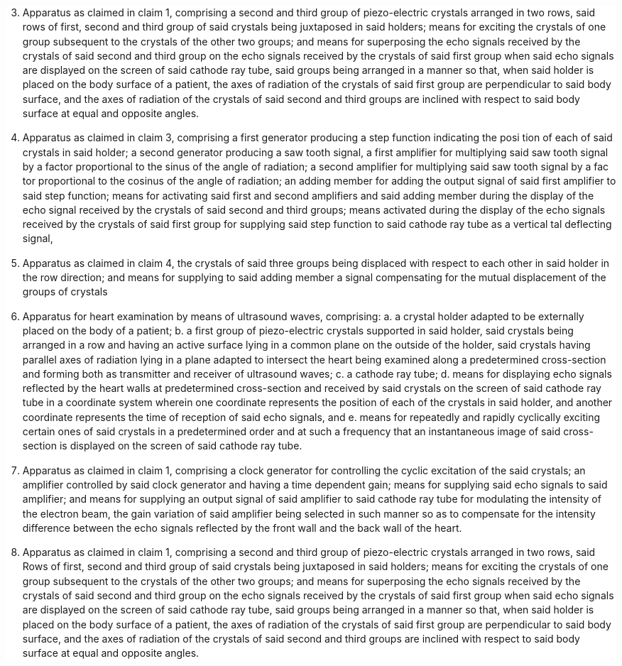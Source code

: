  3. Apparatus as claimed in claim 1, comprising a second and third group of piezo-electric crystals arranged in two rows, said rows of first, second and third group of said crystals being juxtaposed in said holders; means for exciting the crystals of one group subsequent to the crystals of the other two groups; and means for superposing the echo signals received by the crystals of said second and third group on the echo signals received by the crystals of said first group when said echo signals are displayed on the screen of said cathode ray tube, said groups being arranged in a manner so that, when said holder is placed on the body surface of a patient, the axes of radiation of the crystals of said first group are perpendicular to said body surface, and the axes of radiation of the crystals of said second and third groups are inclined with respect to said body surface at equal and opposite angles. 
 4. Apparatus as claimed in claim 3, comprising a first generator producing a step function indicating the posi tion of each of said crystals in said holder; a second generator producing a saw tooth signal, a first amplifier for multiplying said saw tooth signal by a factor proportional to the sinus of the angle of radiation; a second amplifier for multiplying said saw tooth signal by a fac tor proportional to the cosinus of the angle of radiation; an adding member for adding the output signal of said first amplifier to said step function; means for activating said first and second amplifiers and said adding member during the display of the echo signal received by the crystals of said second and third groups; means activated during the display of the echo signals received by the crystals of said first group for supplying said step function to said cathode ray tube as a vertical tal deflecting signal, 
 5. Apparatus as claimed in claim 4, the crystals of said three groups being displaced with respect to each other in said holder in the row direction; and means for supplying to said adding member a signal compensating for the mutual displacement of the groups of crystals

1. Apparatus for heart examination by means of ultrasound waves, comprising: a. a crystal holder adapted to be externally placed on the body of a patient; b. a first group of piezo-electric crystals supported in said holder, said crystals being arranged in a row and having an active surface lying in a common plane on the outside of the holder, said crystals having parallel axes of radiation lying in a plane adapted to intersect the heart being examined along a predetermined cross-section and forming both as transmitter and receiver of ultrasound waves; c. a cathode ray tube; d. means for displaying echo signals reflected by the heart walls at predetermined cross-section and received by said crystals on the screen of said cathode ray tube in a coordinate system wherein one coordinate represents the position of each of the crystals in said holder, and another coordinate represents the time of reception of said echo signals, and e. means for repeatedly and rapidly cyclically exciting certain ones of said crystals in a predetermined order and at such a frequency that an instantaneous image of said cross-section is displayed on the screen of said cathode ray tube.

  
2. Apparatus as claimed in claim 1, comprising a clock generator for controlling the cyclic excitation of the said crystals; an amplifier controlled by said clock generator and having a time dependent gain; means for supplying said echo signals to said amplifier; and means for supplying an output signal of said amplifier to said cathode ray tube for modulating the intensity of the electron beam, the gain variation of said amplifier being selected in such manner so as to compensate for the intensity difference between the echo signals reflected by the front wall and the back wall of the heart.

  
3. Apparatus as claimed in claim 1, comprising a second and third group of piezo-electric crystals arranged in two rows, said Rows of first, second and third group of said crystals being juxtaposed in said holders; means for exciting the crystals of one group subsequent to the crystals of the other two groups; and means for superposing the echo signals received by the crystals of said second and third group on the echo signals received by the crystals of said first group when said echo signals are displayed on the screen of said cathode ray tube, said groups being arranged in a manner so that, when said holder is placed on the body surface of a patient, the axes of radiation of the crystals of said first group are perpendicular to said body surface, and the axes of radiation of the crystals of said second and third groups are inclined with respect to said body surface at equal and opposite angles.
